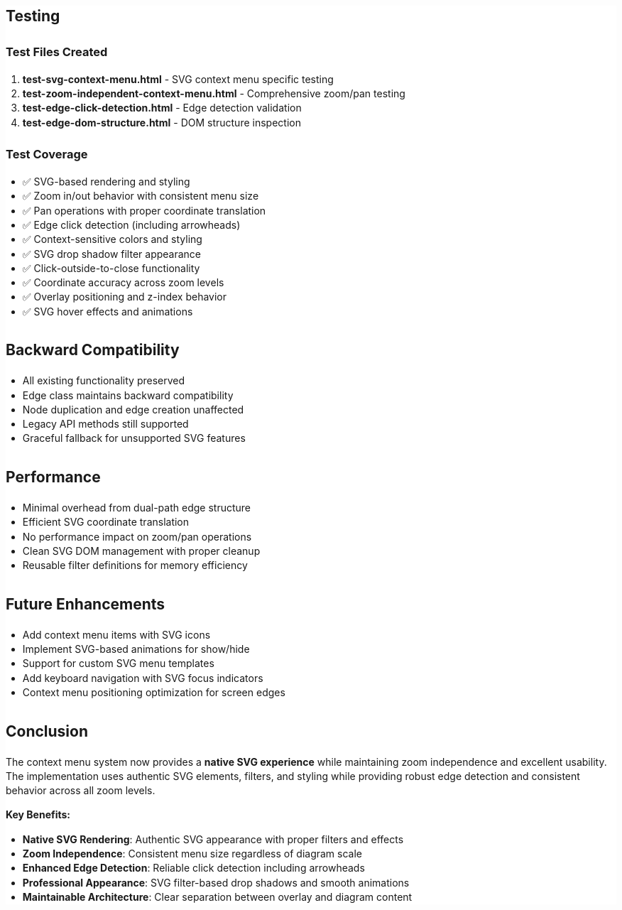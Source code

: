 ## Testing

### Test Files Created
1. **test-svg-context-menu.html** - SVG context menu specific testing
2. **test-zoom-independent-context-menu.html** - Comprehensive zoom/pan testing
3. **test-edge-click-detection.html** - Edge detection validation
4. **test-edge-dom-structure.html** - DOM structure inspection

### Test Coverage
- ✅ SVG-based rendering and styling
- ✅ Zoom in/out behavior with consistent menu size
- ✅ Pan operations with proper coordinate translation
- ✅ Edge click detection (including arrowheads)
- ✅ Context-sensitive colors and styling
- ✅ SVG drop shadow filter appearance
- ✅ Click-outside-to-close functionality
- ✅ Coordinate accuracy across zoom levels
- ✅ Overlay positioning and z-index behavior
- ✅ SVG hover effects and animations

## Backward Compatibility
- All existing functionality preserved
- Edge class maintains backward compatibility
- Node duplication and edge creation unaffected
- Legacy API methods still supported
- Graceful fallback for unsupported SVG features

## Performance
- Minimal overhead from dual-path edge structure
- Efficient SVG coordinate translation
- No performance impact on zoom/pan operations
- Clean SVG DOM management with proper cleanup
- Reusable filter definitions for memory efficiency

## Future Enhancements
- Add context menu items with SVG icons
- Implement SVG-based animations for show/hide
- Support for custom SVG menu templates
- Add keyboard navigation with SVG focus indicators
- Context menu positioning optimization for screen edges

## Conclusion
The context menu system now provides a **native SVG experience** while maintaining zoom independence and excellent usability. The implementation uses authentic SVG elements, filters, and styling while providing robust edge detection and consistent behavior across all zoom levels.

**Key Benefits:**
- **Native SVG Rendering**: Authentic SVG appearance with proper filters and effects
- **Zoom Independence**: Consistent menu size regardless of diagram scale
- **Enhanced Edge Detection**: Reliable click detection including arrowheads
- **Professional Appearance**: SVG filter-based drop shadows and smooth animations
- **Maintainable Architecture**: Clear separation between overlay and diagram content
